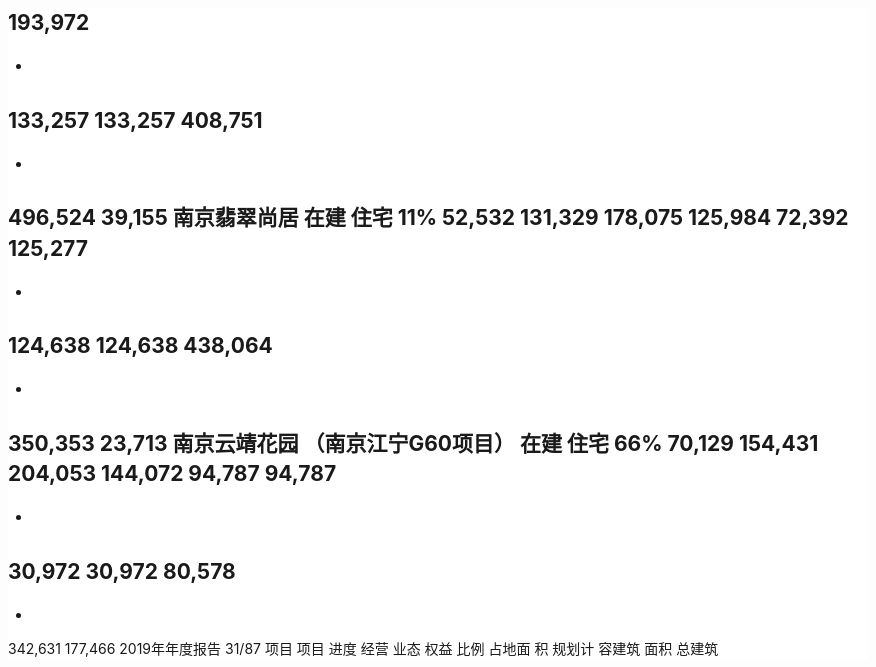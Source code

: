 193,972
-
-
133,257
133,257
408,751
-
-
496,524
39,155
南京翡翠尚居
在建
住宅
11%
52,532
131,329
178,075
125,984
72,392
125,277
-
-
124,638
124,638
438,064
-
-
350,353
23,713
南京云靖花园
（南京江宁G60项目）
在建
住宅
66%
70,129
154,431
204,053
144,072
94,787
94,787
-
-
30,972
30,972
80,578
-
-
342,631
177,466
2019年年度报告
31/87
项目
项目
进度
经营
业态
权益
比例
占地面
积
规划计
容建筑
面积
总建筑
